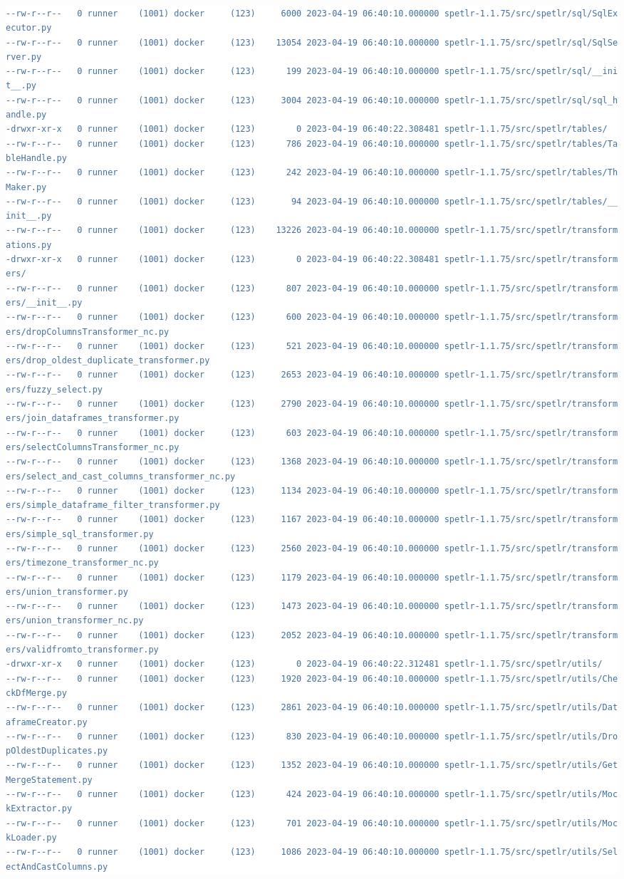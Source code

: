 ```diff
--rw-r--r--   0 runner    (1001) docker     (123)     6000 2023-04-19 06:40:10.000000 spetlr-1.1.75/src/spetlr/sql/SqlExecutor.py
--rw-r--r--   0 runner    (1001) docker     (123)    13054 2023-04-19 06:40:10.000000 spetlr-1.1.75/src/spetlr/sql/SqlServer.py
--rw-r--r--   0 runner    (1001) docker     (123)      199 2023-04-19 06:40:10.000000 spetlr-1.1.75/src/spetlr/sql/__init__.py
--rw-r--r--   0 runner    (1001) docker     (123)     3004 2023-04-19 06:40:10.000000 spetlr-1.1.75/src/spetlr/sql/sql_handle.py
-drwxr-xr-x   0 runner    (1001) docker     (123)        0 2023-04-19 06:40:22.308481 spetlr-1.1.75/src/spetlr/tables/
--rw-r--r--   0 runner    (1001) docker     (123)      786 2023-04-19 06:40:10.000000 spetlr-1.1.75/src/spetlr/tables/TableHandle.py
--rw-r--r--   0 runner    (1001) docker     (123)      242 2023-04-19 06:40:10.000000 spetlr-1.1.75/src/spetlr/tables/ThMaker.py
--rw-r--r--   0 runner    (1001) docker     (123)       94 2023-04-19 06:40:10.000000 spetlr-1.1.75/src/spetlr/tables/__init__.py
--rw-r--r--   0 runner    (1001) docker     (123)    13226 2023-04-19 06:40:10.000000 spetlr-1.1.75/src/spetlr/transformations.py
-drwxr-xr-x   0 runner    (1001) docker     (123)        0 2023-04-19 06:40:22.308481 spetlr-1.1.75/src/spetlr/transformers/
--rw-r--r--   0 runner    (1001) docker     (123)      807 2023-04-19 06:40:10.000000 spetlr-1.1.75/src/spetlr/transformers/__init__.py
--rw-r--r--   0 runner    (1001) docker     (123)      600 2023-04-19 06:40:10.000000 spetlr-1.1.75/src/spetlr/transformers/dropColumnsTransformer_nc.py
--rw-r--r--   0 runner    (1001) docker     (123)      521 2023-04-19 06:40:10.000000 spetlr-1.1.75/src/spetlr/transformers/drop_oldest_duplicate_transformer.py
--rw-r--r--   0 runner    (1001) docker     (123)     2653 2023-04-19 06:40:10.000000 spetlr-1.1.75/src/spetlr/transformers/fuzzy_select.py
--rw-r--r--   0 runner    (1001) docker     (123)     2790 2023-04-19 06:40:10.000000 spetlr-1.1.75/src/spetlr/transformers/join_dataframes_transformer.py
--rw-r--r--   0 runner    (1001) docker     (123)      603 2023-04-19 06:40:10.000000 spetlr-1.1.75/src/spetlr/transformers/selectColumnsTransformer_nc.py
--rw-r--r--   0 runner    (1001) docker     (123)     1368 2023-04-19 06:40:10.000000 spetlr-1.1.75/src/spetlr/transformers/select_and_cast_columns_transformer_nc.py
--rw-r--r--   0 runner    (1001) docker     (123)     1134 2023-04-19 06:40:10.000000 spetlr-1.1.75/src/spetlr/transformers/simple_dataframe_filter_transformer.py
--rw-r--r--   0 runner    (1001) docker     (123)     1167 2023-04-19 06:40:10.000000 spetlr-1.1.75/src/spetlr/transformers/simple_sql_transformer.py
--rw-r--r--   0 runner    (1001) docker     (123)     2560 2023-04-19 06:40:10.000000 spetlr-1.1.75/src/spetlr/transformers/timezone_transformer_nc.py
--rw-r--r--   0 runner    (1001) docker     (123)     1179 2023-04-19 06:40:10.000000 spetlr-1.1.75/src/spetlr/transformers/union_transformer.py
--rw-r--r--   0 runner    (1001) docker     (123)     1473 2023-04-19 06:40:10.000000 spetlr-1.1.75/src/spetlr/transformers/union_transformer_nc.py
--rw-r--r--   0 runner    (1001) docker     (123)     2052 2023-04-19 06:40:10.000000 spetlr-1.1.75/src/spetlr/transformers/validfromto_transformer.py
-drwxr-xr-x   0 runner    (1001) docker     (123)        0 2023-04-19 06:40:22.312481 spetlr-1.1.75/src/spetlr/utils/
--rw-r--r--   0 runner    (1001) docker     (123)     1920 2023-04-19 06:40:10.000000 spetlr-1.1.75/src/spetlr/utils/CheckDfMerge.py
--rw-r--r--   0 runner    (1001) docker     (123)     2861 2023-04-19 06:40:10.000000 spetlr-1.1.75/src/spetlr/utils/DataframeCreator.py
--rw-r--r--   0 runner    (1001) docker     (123)      830 2023-04-19 06:40:10.000000 spetlr-1.1.75/src/spetlr/utils/DropOldestDuplicates.py
--rw-r--r--   0 runner    (1001) docker     (123)     1352 2023-04-19 06:40:10.000000 spetlr-1.1.75/src/spetlr/utils/GetMergeStatement.py
--rw-r--r--   0 runner    (1001) docker     (123)      424 2023-04-19 06:40:10.000000 spetlr-1.1.75/src/spetlr/utils/MockExtractor.py
--rw-r--r--   0 runner    (1001) docker     (123)      701 2023-04-19 06:40:10.000000 spetlr-1.1.75/src/spetlr/utils/MockLoader.py
--rw-r--r--   0 runner    (1001) docker     (123)     1086 2023-04-19 06:40:10.000000 spetlr-1.1.75/src/spetlr/utils/SelectAndCastColumns.py
```